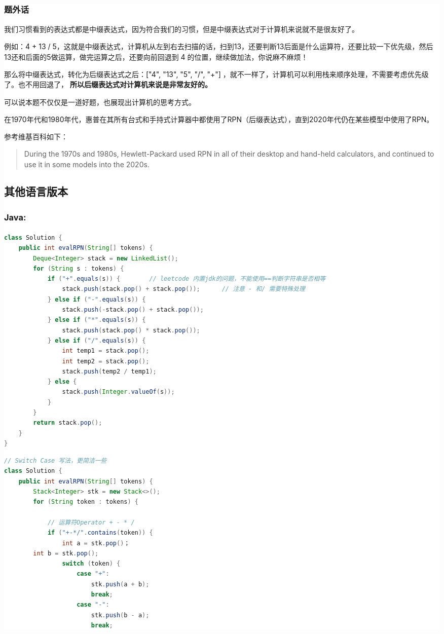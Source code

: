 
### 题外话

我们习惯看到的表达式都是中缀表达式，因为符合我们的习惯，但是中缀表达式对于计算机来说就不是很友好了。

例如：4 + 13 / 5，这就是中缀表达式，计算机从左到右去扫描的话，扫到13，还要判断13后面是什么运算符，还要比较一下优先级，然后13还和后面的5做运算，做完运算之后，还要向前回退到 4 的位置，继续做加法，你说麻不麻烦！

那么将中缀表达式，转化为后缀表达式之后：["4", "13", "5", "/", "+"] ，就不一样了，计算机可以利用栈来顺序处理，不需要考虑优先级了。也不用回退了， **所以后缀表达式对计算机来说是非常友好的。**

可以说本题不仅仅是一道好题，也展现出计算机的思考方式。

在1970年代和1980年代，惠普在其所有台式和手持式计算器中都使用了RPN（后缀表达式），直到2020年代仍在某些模型中使用了RPN。

参考维基百科如下：

> During the 1970s and 1980s, Hewlett-Packard used RPN in all of their desktop and hand-held calculators, and continued to use it in some models into the 2020s.


## 其他语言版本

### Java:

```Java
class Solution {
    public int evalRPN(String[] tokens) {
        Deque<Integer> stack = new LinkedList();
        for (String s : tokens) {
            if ("+".equals(s)) {        // leetcode 内置jdk的问题，不能使用==判断字符串是否相等
                stack.push(stack.pop() + stack.pop());      // 注意 - 和/ 需要特殊处理
            } else if ("-".equals(s)) {
                stack.push(-stack.pop() + stack.pop());
            } else if ("*".equals(s)) {
                stack.push(stack.pop() * stack.pop());
            } else if ("/".equals(s)) {
                int temp1 = stack.pop();
                int temp2 = stack.pop();
                stack.push(temp2 / temp1);
            } else {
                stack.push(Integer.valueOf(s));
            }
        }
        return stack.pop();
    }
}
```

```Java
// Switch Case 写法，更简洁一些
class Solution {
    public int evalRPN(String[] tokens) {
        Stack<Integer> stk = new Stack<>();
        for (String token : tokens) {

            // 运算符Operator + - * /
            if ("+-*/".contains(token)) {
                int a = stk.pop()；
		int b = stk.pop();
                switch (token) {
                    case "+":
                        stk.push(a + b);
                        break;
                    case "-":
                        stk.push(b - a);
                        break;
```
